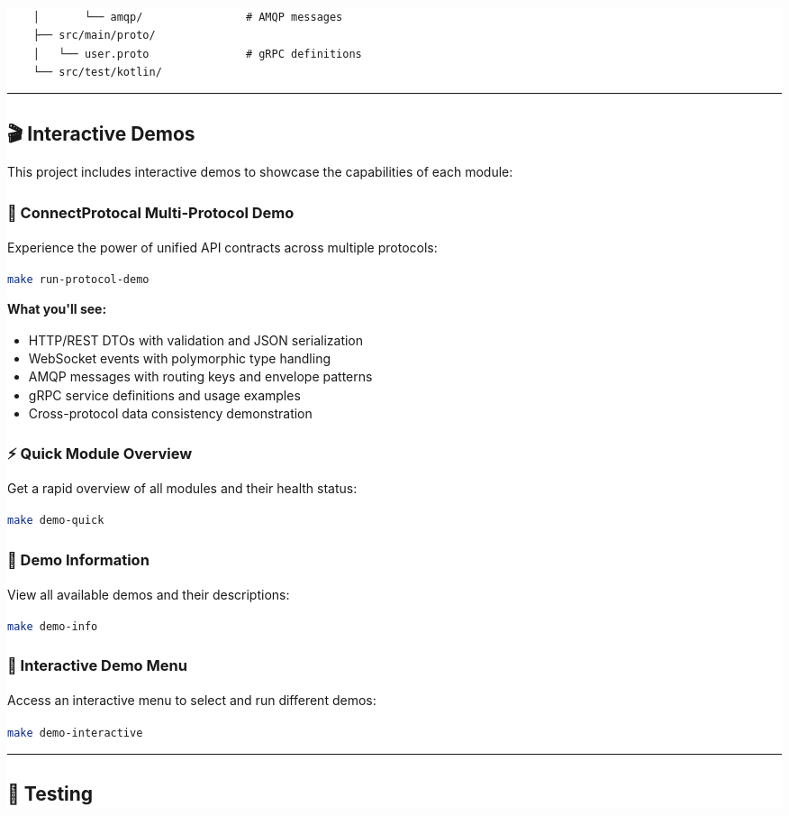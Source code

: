 ```
    │       └── amqp/                # AMQP messages
    ├── src/main/proto/
    │   └── user.proto               # gRPC definitions
    └── src/test/kotlin/
```

---

## 🎬 Interactive Demos

This project includes interactive demos to showcase the capabilities of each module:

### 🚀 ConnectProtocal Multi-Protocol Demo

Experience the power of unified API contracts across multiple protocols:

```bash
make run-protocol-demo
```

**What you'll see:**
- HTTP/REST DTOs with validation and JSON serialization
- WebSocket events with polymorphic type handling
- AMQP messages with routing keys and envelope patterns
- gRPC service definitions and usage examples
- Cross-protocol data consistency demonstration

### ⚡ Quick Module Overview

Get a rapid overview of all modules and their health status:

```bash
make demo-quick
```

### 🎯 Demo Information

View all available demos and their descriptions:

```bash
make demo-info
```

### 🔄 Interactive Demo Menu

Access an interactive menu to select and run different demos:

```bash
make demo-interactive
```

---

## 🧪 Testing
